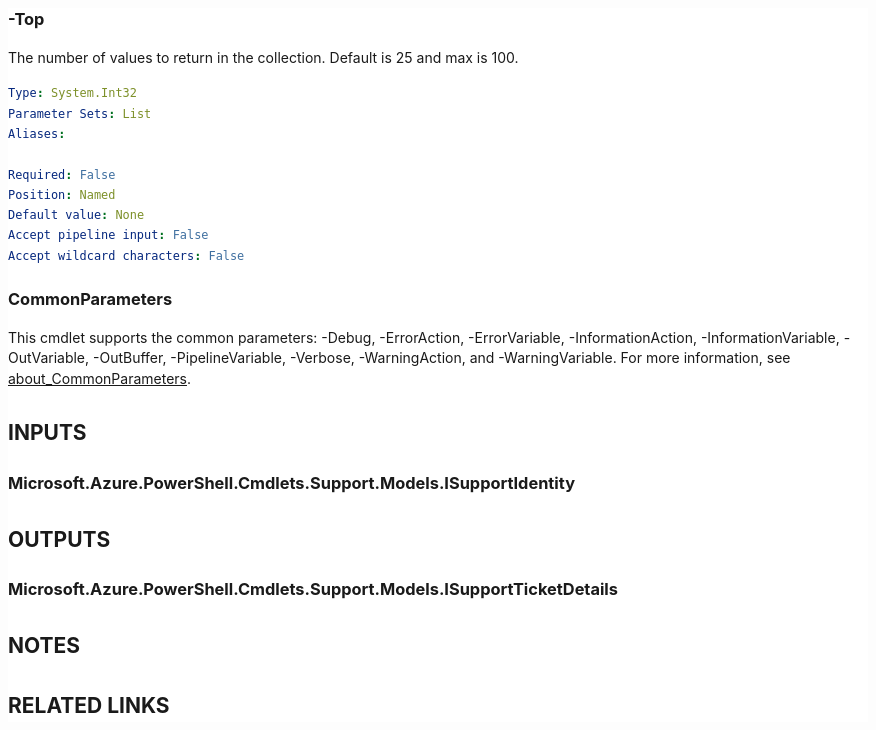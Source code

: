 ### -Top
The number of values to return in the collection.
Default is 25 and max is 100.

```yaml
Type: System.Int32
Parameter Sets: List
Aliases:

Required: False
Position: Named
Default value: None
Accept pipeline input: False
Accept wildcard characters: False
```

### CommonParameters
This cmdlet supports the common parameters: -Debug, -ErrorAction, -ErrorVariable, -InformationAction, -InformationVariable, -OutVariable, -OutBuffer, -PipelineVariable, -Verbose, -WarningAction, and -WarningVariable. For more information, see [about_CommonParameters](http://go.microsoft.com/fwlink/?LinkID=113216).

## INPUTS

### Microsoft.Azure.PowerShell.Cmdlets.Support.Models.ISupportIdentity

## OUTPUTS

### Microsoft.Azure.PowerShell.Cmdlets.Support.Models.ISupportTicketDetails

## NOTES

## RELATED LINKS
